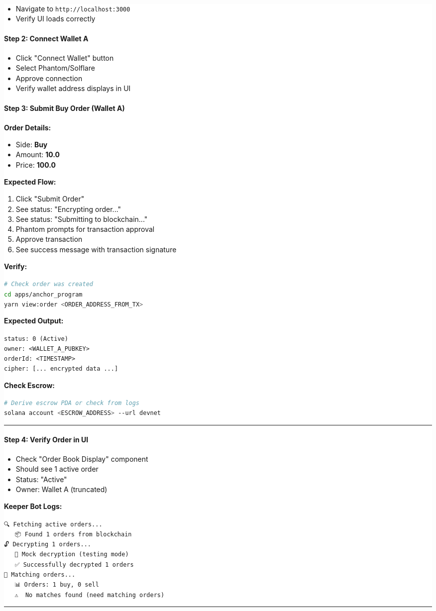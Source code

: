 - Navigate to `http://localhost:3000`
- Verify UI loads correctly

#### **Step 2: Connect Wallet A**

- Click "Connect Wallet" button
- Select Phantom/Solflare
- Approve connection
- Verify wallet address displays in UI

#### **Step 3: Submit Buy Order (Wallet A)**

**Order Details:**
- Side: **Buy**
- Amount: **10.0**
- Price: **100.0**

**Expected Flow:**
1. Click "Submit Order"
2. See status: "Encrypting order..."
3. See status: "Submitting to blockchain..."
4. Phantom prompts for transaction approval
5. Approve transaction
6. See success message with transaction signature

**Verify:**
```bash
# Check order was created
cd apps/anchor_program
yarn view:order <ORDER_ADDRESS_FROM_TX>
```

**Expected Output:**
```
status: 0 (Active)
owner: <WALLET_A_PUBKEY>
orderId: <TIMESTAMP>
cipher: [... encrypted data ...]
```

**Check Escrow:**
```bash
# Derive escrow PDA or check from logs
solana account <ESCROW_ADDRESS> --url devnet
```

---

#### **Step 4: Verify Order in UI**

- Check "Order Book Display" component
- Should see 1 active order
- Status: "Active"
- Owner: Wallet A (truncated)

**Keeper Bot Logs:**
```
🔍 Fetching active orders...
   📦 Found 1 orders from blockchain
🔓 Decrypting 1 orders...
   🧪 Mock decryption (testing mode)
   ✅ Successfully decrypted 1 orders
🎯 Matching orders...
   📊 Orders: 1 buy, 0 sell
   ⚠️  No matches found (need matching orders)
```

---